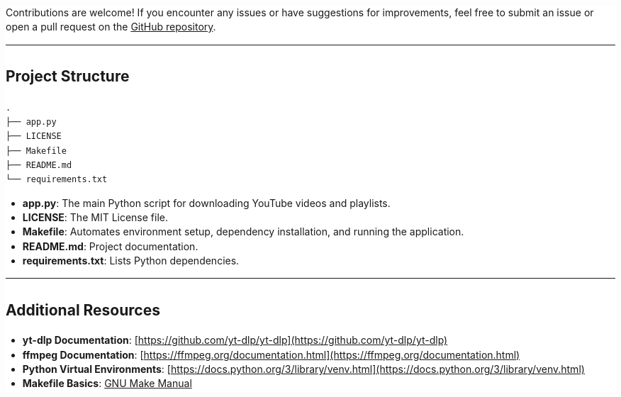 Contributions are welcome! If you encounter any issues or have suggestions for improvements, feel free to submit an issue or open a pull request on the [GitHub repository](https://github.com/orcalinux/youtube_downloader).

---

## Project Structure

```
.
├── app.py
├── LICENSE
├── Makefile
├── README.md
└── requirements.txt
```

- **app.py**: The main Python script for downloading YouTube videos and playlists.
- **LICENSE**: The MIT License file.
- **Makefile**: Automates environment setup, dependency installation, and running the application.
- **README.md**: Project documentation.
- **requirements.txt**: Lists Python dependencies.

---

## Additional Resources

- **yt-dlp Documentation**: [https://github.com/yt-dlp/yt-dlp](https://github.com/yt-dlp/yt-dlp)
- **ffmpeg Documentation**: [https://ffmpeg.org/documentation.html](https://ffmpeg.org/documentation.html)
- **Python Virtual Environments**: [https://docs.python.org/3/library/venv.html](https://docs.python.org/3/library/venv.html)
- **Makefile Basics**: [GNU Make Manual](https://www.gnu.org/software/make/manual/make.html)
